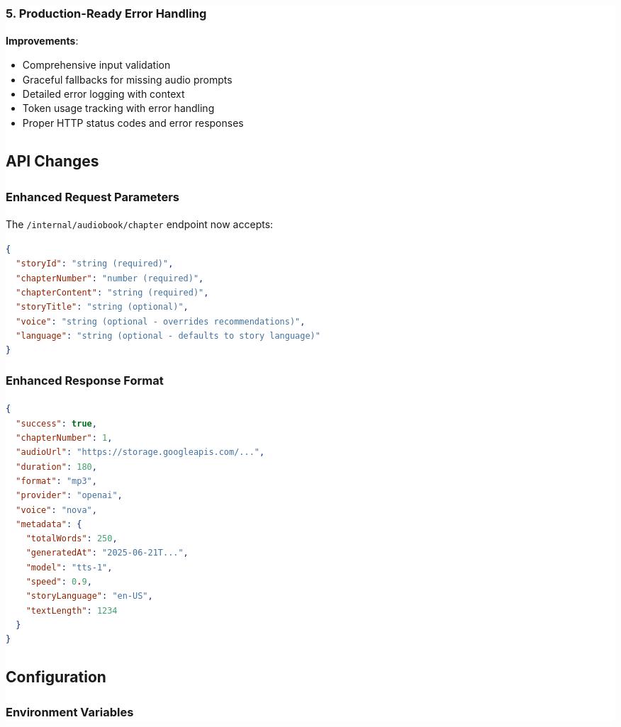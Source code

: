 ### 5. Production-Ready Error Handling

**Improvements**:
- Comprehensive input validation
- Graceful fallbacks for missing audio prompts
- Detailed error logging with context
- Token usage tracking with error handling
- Proper HTTP status codes and error responses

## API Changes

### Enhanced Request Parameters

The `/internal/audiobook/chapter` endpoint now accepts:

```json
{
  "storyId": "string (required)",
  "chapterNumber": "number (required)", 
  "chapterContent": "string (required)",
  "storyTitle": "string (optional)",
  "voice": "string (optional - overrides recommendations)",
  "language": "string (optional - defaults to story language)"
}
```

### Enhanced Response Format

```json
{
  "success": true,
  "chapterNumber": 1,
  "audioUrl": "https://storage.googleapis.com/...",
  "duration": 180,
  "format": "mp3",
  "provider": "openai",
  "voice": "nova",
  "metadata": {
    "totalWords": 250,
    "generatedAt": "2025-06-21T...",
    "model": "tts-1",
    "speed": 0.9,
    "storyLanguage": "en-US",
    "textLength": 1234
  }
}
```

## Configuration

### Environment Variables

